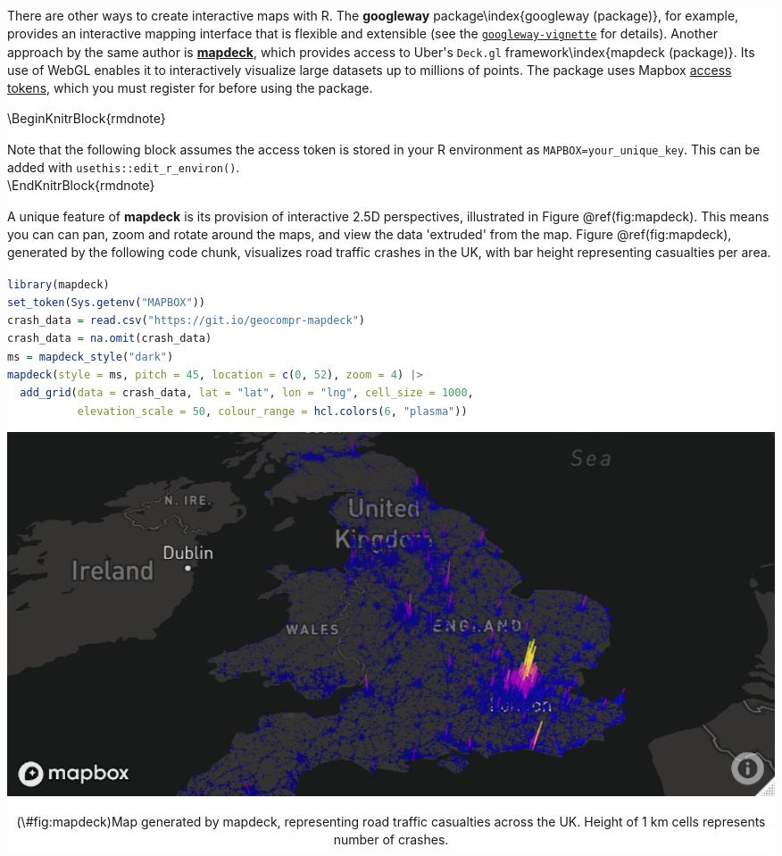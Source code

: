 There are other ways to create interactive maps with R.
The **googleway** package\index{googleway (package)}, for example, provides an interactive mapping interface that is flexible and extensible
(see the [`googleway-vignette`](https://cran.r-project.org/web/packages/googleway/vignettes/googleway-vignette.html) for details).
Another approach by the same author is **[mapdeck](https://github.com/SymbolixAU/mapdeck)**, which provides access to Uber's `Deck.gl` framework\index{mapdeck (package)}.
Its use of WebGL enables it to interactively visualize large datasets up to millions of points.
The package uses Mapbox [access tokens](https://docs.mapbox.com/help/getting-started/access-tokens/), which you must register for before using the package.

\BeginKnitrBlock{rmdnote}<div class="rmdnote">Note that the following block assumes the access token is stored in your R environment as `MAPBOX=your_unique_key`.
This can be added with `usethis::edit_r_environ()`.</div>\EndKnitrBlock{rmdnote}

A unique feature of **mapdeck** is its provision of interactive 2.5D perspectives, illustrated in Figure \@ref(fig:mapdeck).
This means you can can pan, zoom and rotate around the maps, and view the data 'extruded' from the map.
Figure \@ref(fig:mapdeck), generated by the following code chunk, visualizes road traffic crashes in the UK, with bar height representing casualties per area.




```r
library(mapdeck)
set_token(Sys.getenv("MAPBOX"))
crash_data = read.csv("https://git.io/geocompr-mapdeck")
crash_data = na.omit(crash_data)
ms = mapdeck_style("dark")
mapdeck(style = ms, pitch = 45, location = c(0, 52), zoom = 4) |>
  add_grid(data = crash_data, lat = "lat", lon = "lng", cell_size = 1000,
           elevation_scale = 50, colour_range = hcl.colors(6, "plasma"))
```

<div class="figure" style="text-align: center">
<img src="figures/mapdeck-mini.png" alt="Map generated by mapdeck, representing road traffic casualties across the UK. Height of 1 km cells represents number of crashes." width="100%" />
<p class="caption">(\#fig:mapdeck)Map generated by mapdeck, representing road traffic casualties across the UK. Height of 1 km cells represents number of crashes.</p>
</div>
